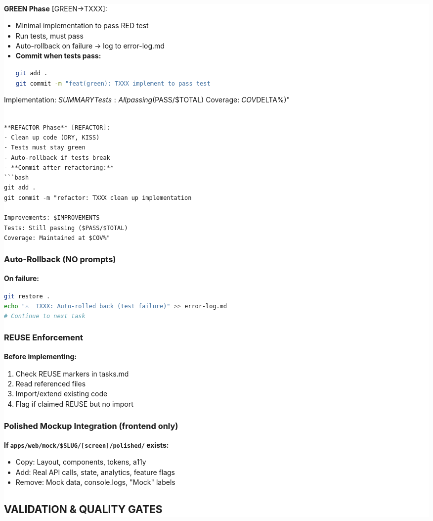 **GREEN Phase** [GREEN→TXXX]:
- Minimal implementation to pass RED test
- Run tests, must pass
- Auto-rollback on failure → log to error-log.md
- **Commit when tests pass:**
  ```bash
  git add .
  git commit -m "feat(green): TXXX implement to pass test

Implementation: $SUMMARY
Tests: All passing ($PASS/$TOTAL)
Coverage: $COV% (+$DELTA%)"
  ```

**REFACTOR Phase** [REFACTOR]:
- Clean up code (DRY, KISS)
- Tests must stay green
- Auto-rollback if tests break
- **Commit after refactoring:**
  ```bash
  git add .
  git commit -m "refactor: TXXX clean up implementation

Improvements: $IMPROVEMENTS
Tests: Still passing ($PASS/$TOTAL)
Coverage: Maintained at $COV%"
  ```

### Auto-Rollback (NO prompts)

**On failure:**
```bash
git restore .
echo "⚠️  TXXX: Auto-rolled back (test failure)" >> error-log.md
# Continue to next task
```

### REUSE Enforcement

**Before implementing:**
1. Check REUSE markers in tasks.md
2. Read referenced files
3. Import/extend existing code
4. Flag if claimed REUSE but no import

### Polished Mockup Integration (frontend only)

**If `apps/web/mock/$SLUG/[screen]/polished/` exists:**
- Copy: Layout, components, tokens, a11y
- Add: Real API calls, state, analytics, feature flags
- Remove: Mock data, console.logs, "Mock" labels

## VALIDATION & QUALITY GATES
